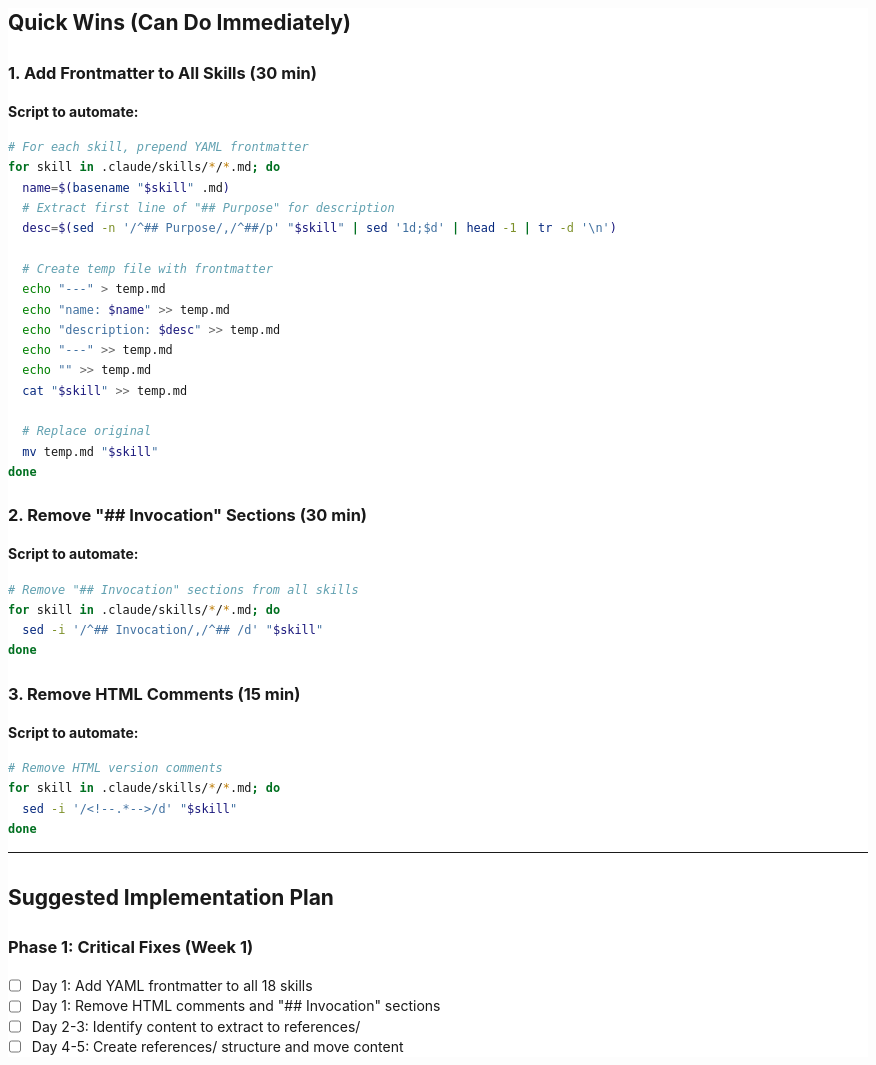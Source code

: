 
## Quick Wins (Can Do Immediately)

### 1. Add Frontmatter to All Skills (30 min)

**Script to automate:**
```bash
# For each skill, prepend YAML frontmatter
for skill in .claude/skills/*/*.md; do
  name=$(basename "$skill" .md)
  # Extract first line of "## Purpose" for description
  desc=$(sed -n '/^## Purpose/,/^##/p' "$skill" | sed '1d;$d' | head -1 | tr -d '\n')

  # Create temp file with frontmatter
  echo "---" > temp.md
  echo "name: $name" >> temp.md
  echo "description: $desc" >> temp.md
  echo "---" >> temp.md
  echo "" >> temp.md
  cat "$skill" >> temp.md

  # Replace original
  mv temp.md "$skill"
done
```

### 2. Remove "## Invocation" Sections (30 min)

**Script to automate:**
```bash
# Remove "## Invocation" sections from all skills
for skill in .claude/skills/*/*.md; do
  sed -i '/^## Invocation/,/^## /d' "$skill"
done
```

### 3. Remove HTML Comments (15 min)

**Script to automate:**
```bash
# Remove HTML version comments
for skill in .claude/skills/*/*.md; do
  sed -i '/<!--.*-->/d' "$skill"
done
```

---

## Suggested Implementation Plan

### Phase 1: Critical Fixes (Week 1)
- [ ] Day 1: Add YAML frontmatter to all 18 skills
- [ ] Day 1: Remove HTML comments and "## Invocation" sections
- [ ] Day 2-3: Identify content to extract to references/
- [ ] Day 4-5: Create references/ structure and move content
